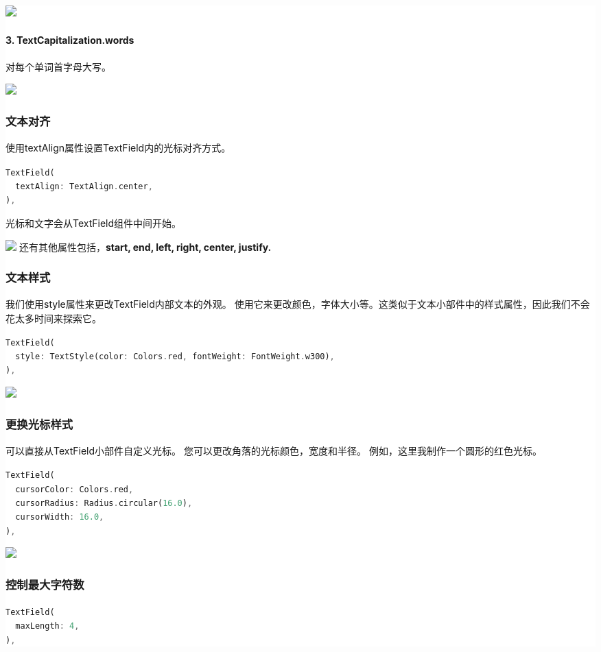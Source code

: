![](https://user-gold-cdn.xitu.io/2018/12/14/167aa6fcde9f9335?w=756&h=136&f=png&s=7662)

#### 3. TextCapitalization.words
对每个单词首字母大写。

![](https://user-gold-cdn.xitu.io/2018/12/14/167aaaeddea9a436?w=748&h=134&f=png&s=5448)

### 文本对齐
使用textAlign属性设置TextField内的光标对齐方式。
```dart
TextField(
  textAlign: TextAlign.center,
),
```
光标和文字会从TextField组件中间开始。

![](https://user-gold-cdn.xitu.io/2018/12/14/167aab23dd8c4203?w=758&h=138&f=png&s=2858)
还有其他属性包括，**start, end, left, right, center, justify.**

### 文本样式
我们使用style属性来更改TextField内部文本的外观。
使用它来更改颜色，字体大小等。这类似于文本小部件中的样式属性，因此我们不会花太多时间来探索它。

```dart
TextField(
  style: TextStyle(color: Colors.red, fontWeight: FontWeight.w300),
),
```

![](https://user-gold-cdn.xitu.io/2018/12/14/167aabc797ec2d3d?w=756&h=164&f=png&s=4560)

### 更换光标样式
可以直接从TextField小部件自定义光标。
您可以更改角落的光标颜色，宽度和半径。
例如，这里我制作一个圆形的红色光标。

```dart
TextField(
  cursorColor: Colors.red,
  cursorRadius: Radius.circular(16.0),
  cursorWidth: 16.0,
),
```

![](https://user-gold-cdn.xitu.io/2018/12/14/167aabdf059ce83e?w=758&h=150&f=png&s=1679)

### 控制最大字符数
```dart
TextField(
  maxLength: 4,
),
```

